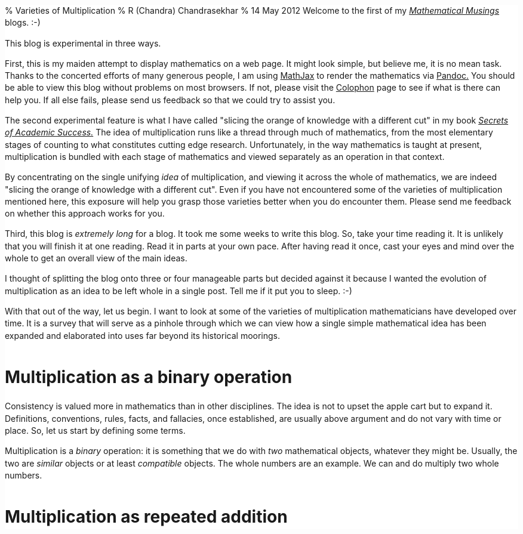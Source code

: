 % Varieties of Multiplication
% R (Chandra) Chandrasekhar
% 14 May 2012
Welcome to the first of my [_Mathematical Musings_][mm] blogs. :-)

[mm]: http://swanlotus.org/tag/mathematical-musings/

This blog is experimental in three ways.

First, this is my maiden attempt to display mathematics on a web page. It  might look simple, but believe me, it is no mean task. Thanks to the concerted efforts of many generous people, I am using [MathJax][mathjax] to render the mathematics via [Pandoc.][pandoc] You should be able to view this blog without problems on most browsers. If not, please visit the [Colophon][colophon] page to see if what is there can help you. If all else fails, please send us feedback so that we could try to assist you.

[mathjax]: http://www.mathjax.org/
[pandoc]: http://johnmacfarlane.net/pandoc/
[colophon]: http://swanlotus.org/about/colophon

The second experimental feature is what I have called "slicing the orange of knowledge with a different cut" in my book [_Secrets of Academic Success._][sas] The idea of multiplication runs like a thread through much of mathematics, from the most elementary stages of counting to what constitutes cutting edge research. Unfortunately, in the way mathematics is taught at present, multiplication is bundled with each stage of mathematics and viewed separately as an operation in that context.

[sas]: http://swanlotus.org/sas

By concentrating on the single unifying *idea* of multiplication, and viewing it across the whole of mathematics, we are indeed "slicing the orange of knowledge with a different cut". Even if you have not encountered some of the varieties of multiplication mentioned here, this exposure will help you grasp those varieties better when you do encounter them. Please send me feedback on whether this approach works for you.

Third, this blog is *extremely long* for a blog. It took me some weeks to write this blog. So, take your time reading it. It is unlikely that you will finish it at one reading. Read it in parts at your own pace. After having read it once, cast your eyes and mind over the whole to get an overall view of the main ideas.

I thought of splitting the blog onto three or four manageable parts but decided against it because I wanted the evolution of multiplication as an idea to be left whole in a single post. Tell me if it put you to sleep. :-)

With that out of the way, let us begin. I want to look at some of the varieties of multiplication mathematicians have developed over time. It is a survey that will serve as a pinhole through which we can view how a single simple mathematical idea has been expanded and elaborated into uses far beyond its historical moorings.

# Multiplication as a binary operation

Consistency is valued more in mathematics than in other disciplines. The idea is not to upset the apple cart but to expand it. Definitions, conventions, rules, facts, and fallacies, once established, are usually above argument and do not vary with time or place. So, let us start by defining some terms.

Multiplication is a *binary* operation: it is something that we do with *two* mathematical objects, whatever they might be. Usually, the two are *similar* objects or at least *compatible* objects.  The whole numbers are an example. We can and do multiply two whole numbers.

# Multiplication as repeated addition


[mathworld]: http://mathworld.wolfram.com/Multiplicand.html
[free]: http://www.thefreedictionary.com/multiplicand
[web]: http://swanlotus.org/web
[mathforum]: http://mathforum.org/library/drmath/view/58567.html
[arithmetic]: http://swanlotus.org/wp-content/uploads/arithmetic-revisited.pdf
[real]: http://mathworld.wolfram.com/RealNumber.html
[commutativity]: http://mathworld.wolfram.com/Commutative.html
[associativity]: http://mathworld.wolfram.com/Associative.html
[distributivity]: http://mathworld.wolfram.com/Distributive.html
[dotproduct]: #dot-or-scalar-product
[ascii]: http://tools.ietf.org/html/rfc20
[teleprinter]: http://en.wikipedia.org/wiki/Teleprinter
[asterisk]: http://en.wikipedia.org/wiki/Asterisk
[exp]: #exponentiation
[napier]: http://www-history.mcs.st-andrews.ac.uk/Biographies/Napier.html
[slide]: http://sliderulemuseum.com/
[op]: http://www.mathsisfun.com/definitions/ordered-pair.html
[vector]: http://en.wikipedia.org/wiki/Euclidean_vector
[cartesian]: http://en.wikipedia.org/wiki/Cartesian_coordinate_system
[tuple]: http://en.wikipedia.org/wiki/Tuple
[scalar]: http://en.wikipedia.org/wiki/Scalar_%28mathematics%29
[dotwolfram]: http://mathworld.wolfram.com/DotProduct.html
[dot]: http://en.wikipedia.org/wiki/Dot_product
[circledtimes]: #outer-product-of-two-vectors
[matrixmult]: #example-of-matrix-multiplication
[norm]: http://mathworld.wolfram.com/Norm.html
[projection]: http://en.wikipedia.org/wiki/Vector_projection
[work]: http://en.wikipedia.org/wiki/Work_%28physics%29
[trig]: http://en.wikipedia.org/wiki/Trigonometric_Ratios
[functions]: http://mathworld.wolfram.com/Trigonometry.html
[radians]: http://en.wikipedia.org/wiki/Radian
[even]: http://mathworld.wolfram.com/EvenFunction.html
[odd]: http://mathworld.wolfram.com/OddFunction.html
[commutative]: http://mathworld.wolfram.com/Commutative.html
[anticommutative]: http://mathworld.wolfram.com/Anticommutative.html
[periodic]: http://mathworld.wolfram.com/PeriodicFunction.html
[orthogonal]: http://mathworld.wolfram.com/Orthogonal.html
[cross]: http://mathworld.wolfram.com/CrossProduct.html
[rhcr]: http://en.wikipedia.org/wiki/Right-hand_rule
[rhr]: http://mathworld.wolfram.com/Right-HandRule.html
[unitvector]: http://mathworld.wolfram.com/UnitVector.html
[torque]: http://en.wikipedia.org/wiki/Torque
[matrix]: http://en.wikipedia.org/wiki/Matrix_%28mathematics%29
[outer]: http://en.wikipedia.org/wiki/Outer_product
[inner]: http://planetmath.org/encyclopedia/InnerProduct.html
[tensorproduct]: http://en.wikipedia.org/wiki/Tensor_product
[linalg]: http://en.wikipedia.org/wiki/Linear_algebra
[tensor]: http://en.wikipedia.org/wiki/Tensor_%28intrinsic_definition%29
[degenerate]: http://en.wikipedia.org/wiki/Degenerate_%28mathematics%29
[linear]: http://mathworld.wolfram.com/LinearSystemofEquations.html
[conformable]: http://en.wikipedia.org/wiki/Conformable_matrix
[reflection]: http://planetmath.org/encyclopedia/DerivationOf2DReflectionMatrix.html
[transformations]: http://en.wikipedia.org/wiki/Transformation_matrix
[downloads]: http://swanlotus.org/downloads